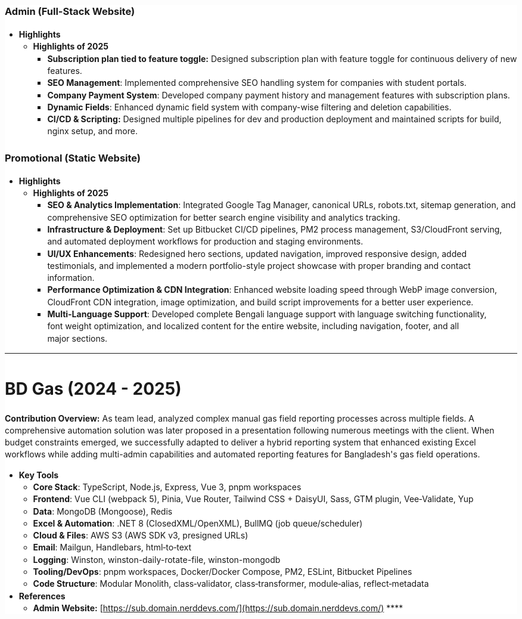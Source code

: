 ### Admin (Full-Stack Website)

- **Highlights**
    - **Highlights of 2025**
        - **Subscription plan tied to feature toggle:** Designed subscription plan with feature toggle for continuous delivery of new features.
        - **SEO Management**: Implemented comprehensive SEO handling system for companies with student portals.
        - **Company Payment System**: Developed company payment history and management features with subscription plans.
        - **Dynamic Fields**: Enhanced dynamic field system with company-wise filtering and deletion capabilities.
        - **CI/CD & Scripting:** Designed multiple pipelines for dev and production deployment and maintained scripts for build, nginx setup, and more.

### Promotional (Static Website)

- **Highlights**
    - **Highlights of 2025**
        - **SEO & Analytics Implementation**: Integrated Google Tag Manager, canonical URLs, robots.txt, sitemap generation, and comprehensive SEO optimization for better search engine visibility and analytics tracking.
        - **Infrastructure & Deployment**: Set up Bitbucket CI/CD pipelines, PM2 process management, S3/CloudFront serving, and automated deployment workflows for production and staging environments.
        - **UI/UX Enhancements**: Redesigned hero sections, updated navigation, improved responsive design, added testimonials, and implemented a modern portfolio-style project showcase with proper branding and contact information.
        - **Performance Optimization & CDN Integration**: Enhanced website loading speed through WebP image conversion, CloudFront CDN integration, image optimization, and build script improvements for a better user experience.
        - **Multi-Language Support**: Developed complete Bengali language support with language switching functionality, font weight optimization, and localized content for the entire website, including navigation, footer, and all major sections.

---

# BD Gas (2024 - 2025)

**Contribution Overview:** As team lead, analyzed complex manual gas field reporting processes across multiple fields. A comprehensive automation solution was later proposed in a presentation following numerous meetings with the client. When budget constraints emerged, we successfully adapted to deliver a hybrid reporting system that enhanced existing Excel workflows while adding multi-admin capabilities and automated reporting features for Bangladesh's gas field operations.

- **Key Tools**
    - **Core Stack**: TypeScript, Node.js, Express, Vue 3, pnpm workspaces
    - **Frontend**: Vue CLI (webpack 5), Pinia, Vue Router, Tailwind CSS + DaisyUI, Sass, GTM plugin, Vee‑Validate, Yup
    - **Data**: MongoDB (Mongoose), Redis
    - **Excel & Automation**: .NET 8 (ClosedXML/OpenXML), BullMQ (job queue/scheduler)
    - **Cloud & Files**: AWS S3 (AWS SDK v3, presigned URLs)
    - **Email**: Mailgun, Handlebars, html‑to‑text
    - **Logging**: Winston, winston-daily-rotate-file, winston-mongodb
    - **Tooling/DevOps**: pnpm workspaces, Docker/Docker Compose, PM2, ESLint, Bitbucket Pipelines
    - **Code Structure**: Modular Monolith, class‑validator, class‑transformer, module‑alias, reflect‑metadata
- **References**
    - **Admin Website:** [https://sub.domain.nerddevs.com/](https://sub.domain.nerddevs.com/) ****
    